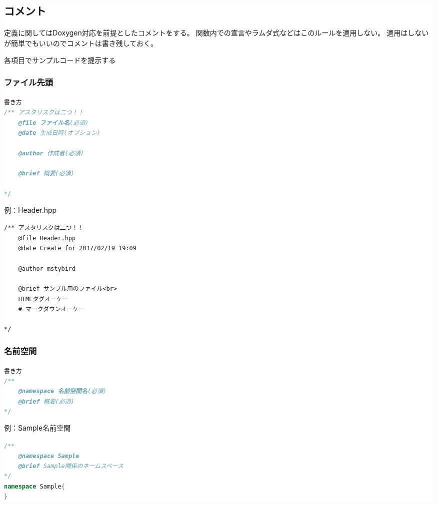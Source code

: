 ## コメント
定義に関してはDoxygen対応を前提としたコメントをする。
関数内での宣言やラムダ式などはこのルールを適用しない。
適用はしないが簡単でもいいのでコメントは書き残しておく。

各項目でサンプルコードを提示する
### ファイル先頭
~~~ cpp
書き方
/** アスタリスクは二つ！！
	@file ファイル名(必須)
	@date 生成日時(オプション)

	@author 作成者(必須)

	@brief 概要(必須)

*/
~~~

例：Header.hpp
~~~
/** アスタリスクは二つ！！
	@file Header.hpp
	@date Create for 2017/02/19 19:09

	@author mstybird

	@brief サンプル用のファイル<br>
	HTMLタグオーケー
	# マークダウンオーケー

*/

~~~
### 名前空間
~~~ cpp
書き方
/**
	@namespace 名前空間名(必須)
	@brief 概要(必須)
*/
~~~

例：Sample名前空間
~~~cpp
/**
	@namespace Sample
	@brief Sample関係のネームスペース
*/
namespace Sample{
}


~~~
